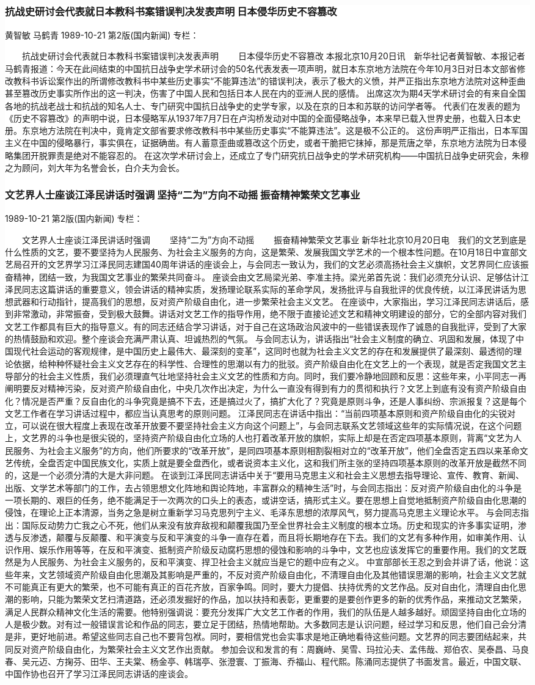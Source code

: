 
### 抗战史研讨会代表就日本教科书案错误判决发表声明  日本侵华历史不容篡改
黄智敏  马鹤青
1989-10-21
第2版(国内新闻)
专栏：

　　抗战史研讨会代表就日本教科书案错误判决发表声明
　　日本侵华历史不容篡改
    本报北京10月20日讯　新华社记者黄智敏、本报记者马鹤青报道：今天在此间结束的中国抗日战争史学术研讨会的50名代表发表一项声明，就日本东京地方法院在今年10月3日对日本文部省修改教科书诉讼案作出的所谓修改教科书中某些历史事实“不能算违法”的错误判决，表示了极大的义愤，并严正指出东京地方法院对这种歪曲甚至篡改历史事实所作出的这一判决，伤害了中国人民和包括日本人民在内的亚洲人民的感情。
    出席这次为期4天学术研讨会的有来自全国各地的抗战老战士和抗战的知名人士、专门研究中国抗日战争史的史学专家，以及在京的日本和苏联的访问学者等。
    代表们在发表的题为《历史不容篡改》的声明中说，日本侵略军从1937年7月7日在卢沟桥发动对中国的全面侵略战争，本来早已载入世界史册，也载入日本史册。东京地方法院在判决中，竟肯定文部省要求修改教科书中某些历史事实“不能算违法”。这是极不公正的。
    这份声明严正指出，日本军国主义在中国的侵略暴行，事实俱在，证据确凿。有人蓄意歪曲或篡改这个历史，或者干脆把它抹掉，那是荒唐之举，东京地方法院为日本侵略集团开脱罪责是绝对不能容忍的。
    在这次学术研讨会上，还成立了专门研究抗日战争史的学术研究机构——中国抗日战争史研究会，朱穆之为顾问，刘大年为名誉会长，白介夫为会长。


### 文艺界人士座谈江泽民讲话时强调  坚持“二为”方向不动摇  振奋精神繁荣文艺事业

1989-10-21
第2版(国内新闻)
专栏：

　　文艺界人士座谈江泽民讲话时强调
　　坚持“二为”方向不动摇
　　振奋精神繁荣文艺事业
    新华社北京10月20日电　我们的文艺到底是什么性质的文艺，要不要坚持为人民服务、为社会主义服务的方向，这是繁荣、发展我国文学艺术的一个根本性问题。在10月18日中宣部文艺局召开的文艺界学习江泽民同志建国40周年讲话的座谈会上，与会同志一致认为，我们的文艺必须高扬社会主义旗帜，文艺界同仁应该振奋精神，团结一致，为我国文艺事业的繁荣共同奋斗。
    座谈会由文艺局梁光弟、李准主持。梁光弟首先说：我们必须充分认识、足够估计江泽民同志这篇讲话的重要意义，领会讲话的精神实质，发扬理论联系实际的革命学风，发扬批评与自我批评的优良传统，以江泽民讲话为思想武器和行动指针，提高我们的思想，反对资产阶级自由化，进一步繁荣社会主义文艺。
    在座谈中，大家指出，学习江泽民同志讲话后，感到非常激动，非常振奋，受到极大鼓舞。讲话对文艺工作的指导作用，绝不限于直接论述文艺和精神文明建设的部分，它的全部内容对我们文艺工作都具有巨大的指导意义。有的同志还结合学习讲话，对于自己在这场政治风波中的一些错误表现作了诚恳的自我批评，受到了大家的热情鼓励和欢迎。整个座谈会充满严肃认真、坦诚热烈的气氛。
    与会同志认为，讲话指出“社会主义制度的确立、巩固和发展，体现了中国现代社会运动的客观规律，是中国历史上最伟大、最深刻的变革”，这同时也就为社会主义文艺的存在和发展提供了最深刻、最透彻的理论依据，给种种怀疑社会主义文艺存在的科学性、合理性的思潮以有力的批驳。资产阶级自由化在文艺上的一个表现，就是否定我国文艺主导部分的社会主义性质，我们必须理直气壮地坚持社会主义文艺的性质和方向。同时，我们要冷静地回顾和反思：这些年来，小平同志一再阐明要反对精神污染，反对资产阶级自由化，中央几次作出决定，为什么一直没有得到有力的贯彻和执行？文艺上到底有没有资产阶级自由化？情况是否严重？反自由化的斗争究竟是搞不下去，还是搞过火了，搞扩大化了？究竟是原则斗争，还是人事纠纷、宗派报复？这是每个文艺工作者在学习讲话过程中，都应当认真思考的原则问题。
    江泽民同志在讲话中指出：“当前四项基本原则和资产阶级自由化的尖锐对立，可以说在很大程度上表现在改革开放要不要坚持社会主义方向这个问题上”，与会同志联系文艺领域这些年的实际情况说，在这个问题上，文艺界的斗争也是很尖锐的，坚持资产阶级自由化立场的人也打着改革开放的旗帜，实际上却是在否定四项基本原则，背离“文艺为人民服务、为社会主义服务”的方向，他们所要求的“改革开放”，是同四项基本原则相割裂相对立的“改革开放”，他们全盘否定五四以来革命文艺传统，全盘否定中国民族文化，实质上就是要全盘西化，或者说资本主义化，这和我们所主张的坚持四项基本原则的改革开放是截然不同的，这是一个必须分清的大是大非问题。
    在谈到江泽民同志讲话中关于“要用马克思主义和社会主义思想去指导理论、宣传、教育、新闻、出版、文学艺术等部门的工作，去占领思想文化阵地和舆论阵地，丰富群众的精神生活”时，与会同志指出：反对资产阶级自由化的斗争是一项长期的、艰巨的任务，绝不能满足于一次两次的口头上的表态，或讲空话，搞形式主义。要在思想上自觉地抵制资产阶级自由化思潮的侵蚀，在理论上正本清源，当务之急是树立重新学习马克思列宁主义、毛泽东思想的浓厚风气，努力提高马克思主义理论水平。
    与会同志指出：国际反动势力亡我之心不死，他们从来没有放弃敌视和颠覆我国乃至全世界社会主义制度的根本立场。历史和现实的许多事实证明，渗透与反渗透，颠覆与反颠覆、和平演变与反和平演变的斗争一直存在着，而且将长期地存在下去。我们的文艺有多种作用，如审美作用、认识作用、娱乐作用等等，在反和平演变、抵制资产阶级反动腐朽思想的侵蚀和影响的斗争中，文艺也应该发挥它的重要作用。我们的文艺既然是为人民服务、为社会主义服务的，反和平演变、捍卫社会主义就应当是它的题中应有之义。
    中宣部部长王忍之到会并讲了话，他说：这些年来，文艺领域资产阶级自由化思潮及其影响是严重的，不反对资产阶级自由化，不清理自由化及其他错误思潮的影响，社会主义文艺就不可能真正有更大的繁荣，也不可能有真正的百花齐放，百家争鸣。同时，要大力提倡、扶持优秀的文艺作品。反对自由化，清理自由化思潮的影响，只能为繁荣文艺扫清道路，还必须发掘好的作品，加以扶持和表彰，更重要的是要创作更多的新的优秀作品，来推动文艺繁荣，满足人民群众精神文化生活的需要。他特别强调说：要充分发挥广大文艺工作者的作用，我们的队伍是人越多越好。顽固坚持自由化立场的人是极少数。对有过一般错误言论和作品的同志，要立足于团结，热情地帮助。大多数同志是认识问题，经过学习和反思，他们自己会分清是非，更好地前进。希望这些同志自己也不要背包袱。同时，要相信党也会实事求是地正确地看待这些问题。文艺界的同志要团结起来，共同反对资产阶级自由化，为繁荣社会主义文艺作出贡献。
    参加会议和发言的有：周巍峙、吴雪、玛拉沁夫、孟伟哉、郑伯农、吴泰昌、马良春、吴元迈、方掬芬、田华、王夫棠、杨金亭、韩瑞亭、张澄寰、丁振海、乔福山、程代熙。陈涌同志提供了书面发言。最近，中国文联、中国作协也召开了学习江泽民同志讲话的座谈会。
